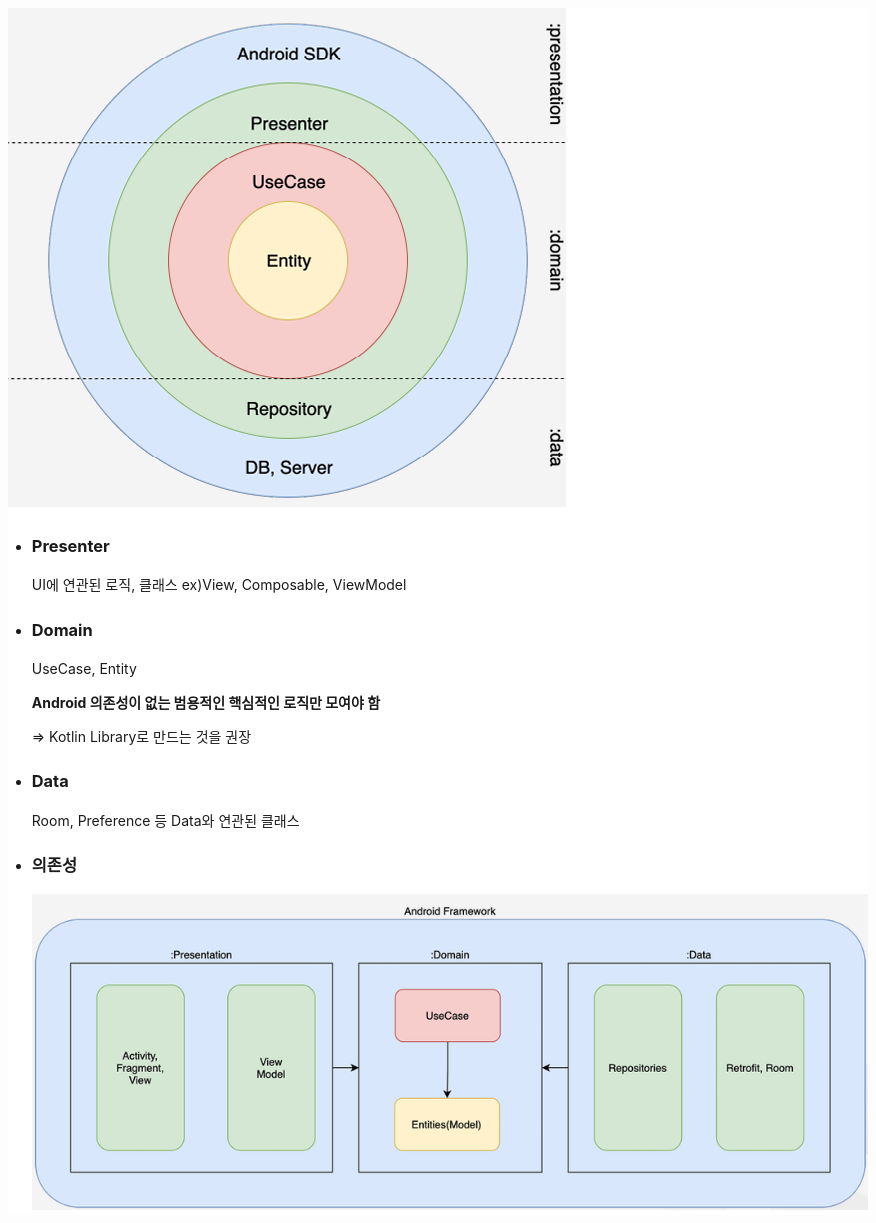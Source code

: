 ![](./img/MultiModule.png)

+ ### Presenter
    UI에 연관된 로직, 클래스
    ex)View, Composable, ViewModel

+ ### Domain
    UseCase, Entity

    **Android 의존성이 없는 범용적인 핵심적인 로직만 모여야 함**

    => Kotlin Library로 만드는 것을 권장
+ ### Data
    Room, Preference 등 Data와 연관된 클래스


+ ### 의존성
  ![](./img/Dependency.png)

